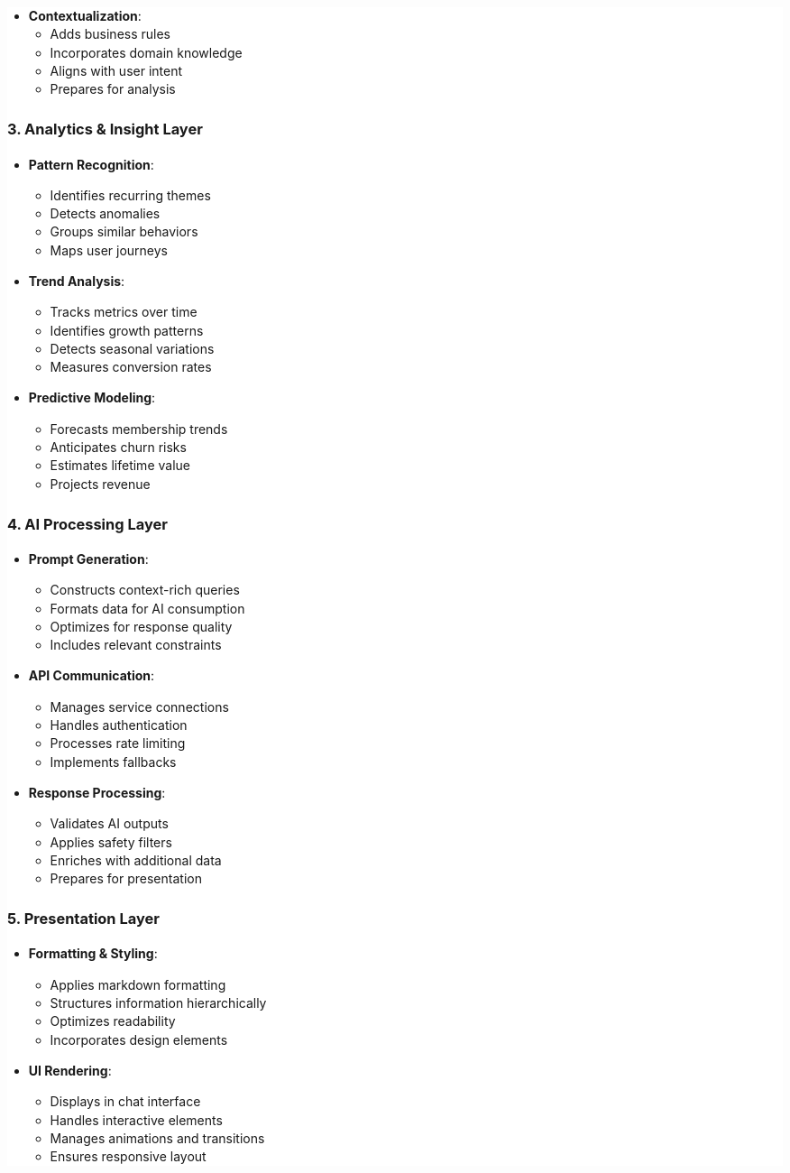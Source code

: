 - **Contextualization**:
  - Adds business rules
  - Incorporates domain knowledge
  - Aligns with user intent
  - Prepares for analysis

### 3. Analytics & Insight Layer
- **Pattern Recognition**:
  - Identifies recurring themes
  - Detects anomalies
  - Groups similar behaviors
  - Maps user journeys
  
- **Trend Analysis**:
  - Tracks metrics over time
  - Identifies growth patterns
  - Detects seasonal variations
  - Measures conversion rates
  
- **Predictive Modeling**:
  - Forecasts membership trends
  - Anticipates churn risks
  - Estimates lifetime value
  - Projects revenue

### 4. AI Processing Layer
- **Prompt Generation**:
  - Constructs context-rich queries
  - Formats data for AI consumption
  - Optimizes for response quality
  - Includes relevant constraints
  
- **API Communication**:
  - Manages service connections
  - Handles authentication
  - Processes rate limiting
  - Implements fallbacks
  
- **Response Processing**:
  - Validates AI outputs
  - Applies safety filters
  - Enriches with additional data
  - Prepares for presentation

### 5. Presentation Layer
- **Formatting & Styling**:
  - Applies markdown formatting
  - Structures information hierarchically
  - Optimizes readability
  - Incorporates design elements
  
- **UI Rendering**:
  - Displays in chat interface
  - Handles interactive elements
  - Manages animations and transitions
  - Ensures responsive layout
  